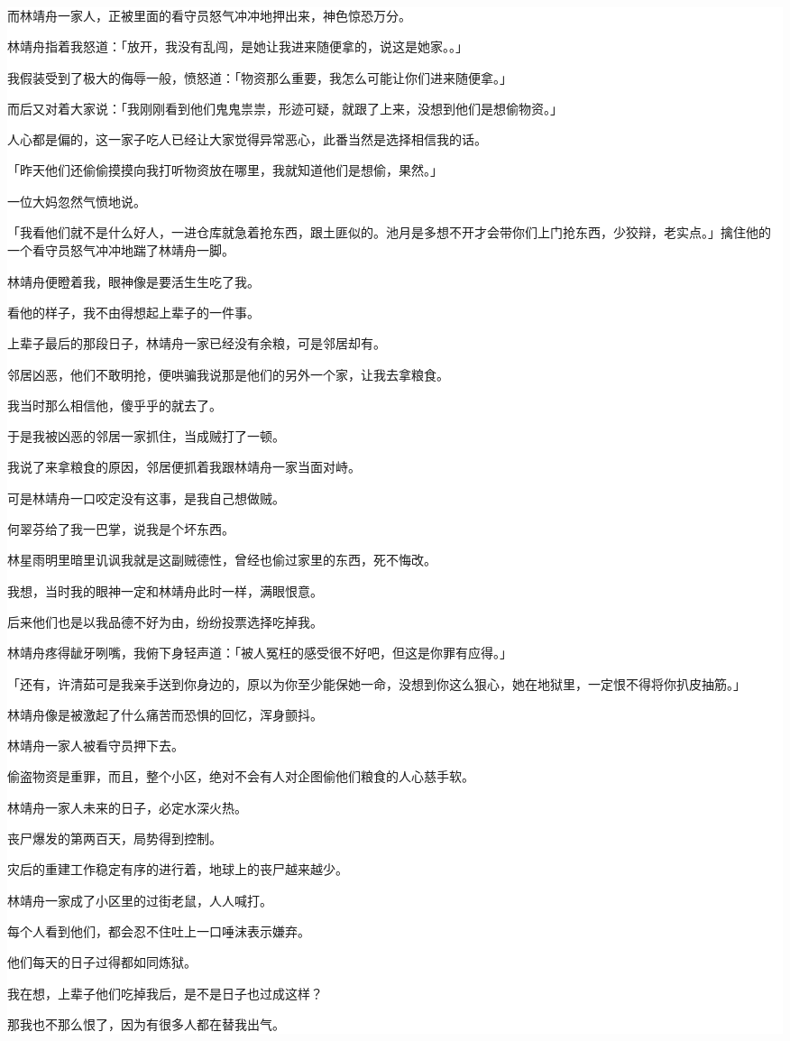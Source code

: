 而林靖舟一家人，正被里面的看守员怒气冲冲地押出来，神色惊恐万分。

林靖舟指着我怒道：「放开，我没有乱闯，是她让我进来随便拿的，说这是她家。。」

我假装受到了极大的侮辱一般，愤怒道：「物资那么重要，我怎么可能让你们进来随便拿。」

而后又对着大家说：「我刚刚看到他们鬼鬼祟祟，形迹可疑，就跟了上来，没想到他们是想偷物资。」

人心都是偏的，这一家子吃人已经让大家觉得异常恶心，此番当然是选择相信我的话。

「昨天他们还偷偷摸摸向我打听物资放在哪里，我就知道他们是想偷，果然。」

一位大妈忽然气愤地说。

「我看他们就不是什么好人，一进仓库就急着抢东西，跟土匪似的。池月是多想不开才会带你们上门抢东西，少狡辩，老实点。」擒住他的一个看守员怒气冲冲地踹了林靖舟一脚。

林靖舟便瞪着我，眼神像是要活生生吃了我。

看他的样子，我不由得想起上辈子的一件事。

上辈子最后的那段日子，林靖舟一家已经没有余粮，可是邻居却有。

邻居凶恶，他们不敢明抢，便哄骗我说那是他们的另外一个家，让我去拿粮食。

我当时那么相信他，傻乎乎的就去了。

于是我被凶恶的邻居一家抓住，当成贼打了一顿。

我说了来拿粮食的原因，邻居便抓着我跟林靖舟一家当面对峙。

可是林靖舟一口咬定没有这事，是我自己想做贼。

何翠芬给了我一巴掌，说我是个坏东西。

林星雨明里暗里讥讽我就是这副贼德性，曾经也偷过家里的东西，死不悔改。

我想，当时我的眼神一定和林靖舟此时一样，满眼恨意。

后来他们也是以我品德不好为由，纷纷投票选择吃掉我。

林靖舟疼得龇牙咧嘴，我俯下身轻声道：「被人冤枉的感受很不好吧，但这是你罪有应得。」

「还有，许清茹可是我亲手送到你身边的，原以为你至少能保她一命，没想到你这么狠心，她在地狱里，一定恨不得将你扒皮抽筋。」

林靖舟像是被激起了什么痛苦而恐惧的回忆，浑身颤抖。

林靖舟一家人被看守员押下去。

偷盗物资是重罪，而且，整个小区，绝对不会有人对企图偷他们粮食的人心慈手软。

林靖舟一家人未来的日子，必定水深火热。

丧尸爆发的第两百天，局势得到控制。

灾后的重建工作稳定有序的进行着，地球上的丧尸越来越少。

林靖舟一家成了小区里的过街老鼠，人人喊打。

每个人看到他们，都会忍不住吐上一口唾沫表示嫌弃。

他们每天的日子过得都如同炼狱。

我在想，上辈子他们吃掉我后，是不是日子也过成这样？

那我也不那么恨了，因为有很多人都在替我出气。
